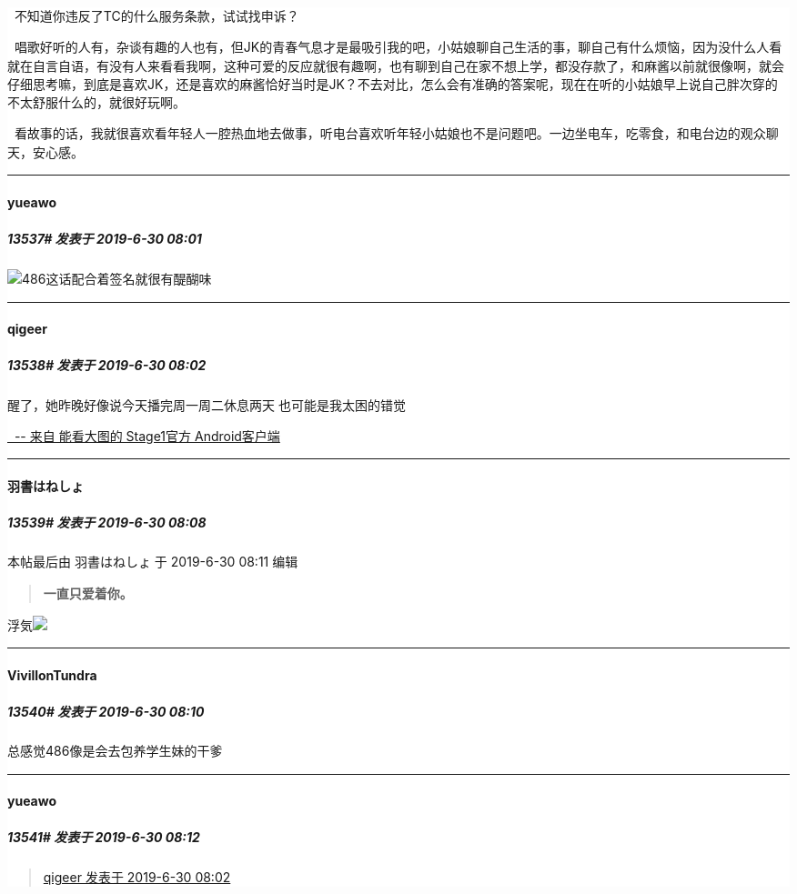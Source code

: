   不知道你违反了TC的什么服务条款，试试找申诉？  

  唱歌好听的人有，杂谈有趣的人也有，但JK的青春气息才是最吸引我的吧，小姑娘聊自己生活的事，聊自己有什么烦恼，因为没什么人看就在自言自语，有没有人来看看我啊，这种可爱的反应就很有趣啊，也有聊到自己在家不想上学，都没存款了，和麻酱以前就很像啊，就会仔细思考嘛，到底是喜欢JK，还是喜欢的麻酱恰好当时是JK？不去对比，怎么会有准确的答案呢，现在在听的小姑娘早上说自己胖次穿的不太舒服什么的，就很好玩啊。

  看故事的话，我就很喜欢看年轻人一腔热血地去做事，听电台喜欢听年轻小姑娘也不是问题吧。一边坐电车，吃零食，和电台边的观众聊天，安心感。


-----

####  yueawo  
##### 13537#       发表于 2019-6-30 08:01


<img src="https://static.saraba1st.com/image/smiley/face2017/009.gif" referrerpolicy="no-referrer">486这话配合着签名就很有醍醐味


-----

####  qigeer  
##### 13538#       发表于 2019-6-30 08:02


醒了，她昨晚好像说今天播完周一周二休息两天
也可能是我太困的错觉

[  -- 来自 能看大图的 Stage1官方 Android客户端](https://www.coolapk.com/apk/140634)


-----

####  羽書はねしょ  
##### 13539#       发表于 2019-6-30 08:08


 本帖最后由 羽書はねしょ 于 2019-6-30 08:11 编辑 
<blockquote><strong>一直只爱着你。</strong></blockquote>
浮気<img src="https://static.saraba1st.com/image/smiley/face2017/067.png" referrerpolicy="no-referrer">


-----

####  VivillonTundra  
##### 13540#       发表于 2019-6-30 08:10


总感觉486像是会去包养学生妹的干爹


-----

####  yueawo  
##### 13541#       发表于 2019-6-30 08:12


<blockquote><a href="httphttps://bbs.saraba1st.com/2b/forum.php?mod=redirect&amp;goto=findpost&amp;pid=44330098&amp;ptid=1839962" target="_blank">qigeer 发表于 2019-6-30 08:02</a>

